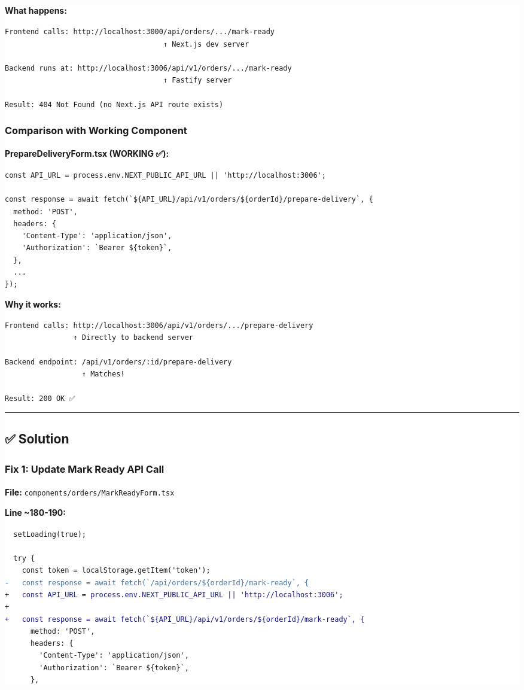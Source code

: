 **What happens:**
```
Frontend calls: http://localhost:3000/api/orders/.../mark-ready
                                     ↑ Next.js dev server
                                     
Backend runs at: http://localhost:3006/api/v1/orders/.../mark-ready
                                     ↑ Fastify server
                                     
Result: 404 Not Found (no Next.js API route exists)
```

### Comparison with Working Component

**PrepareDeliveryForm.tsx (WORKING ✅):**
```tsx
const API_URL = process.env.NEXT_PUBLIC_API_URL || 'http://localhost:3006';

const response = await fetch(`${API_URL}/api/v1/orders/${orderId}/prepare-delivery`, {
  method: 'POST',
  headers: {
    'Content-Type': 'application/json',
    'Authorization': `Bearer ${token}`,
  },
  ...
});
```

**Why it works:**
```
Frontend calls: http://localhost:3006/api/v1/orders/.../prepare-delivery
                ↑ Directly to backend server
                
Backend endpoint: /api/v1/orders/:id/prepare-delivery
                  ↑ Matches!
                  
Result: 200 OK ✅
```

---

## ✅ Solution

### Fix 1: Update Mark Ready API Call

**File:** `components/orders/MarkReadyForm.tsx`

**Line ~180-190:**

```diff
  setLoading(true);

  try {
    const token = localStorage.getItem('token');
-   const response = await fetch(`/api/orders/${orderId}/mark-ready`, {
+   const API_URL = process.env.NEXT_PUBLIC_API_URL || 'http://localhost:3006';
+   
+   const response = await fetch(`${API_URL}/api/v1/orders/${orderId}/mark-ready`, {
      method: 'POST',
      headers: {
        'Content-Type': 'application/json',
        'Authorization': `Bearer ${token}`,
      },
```
